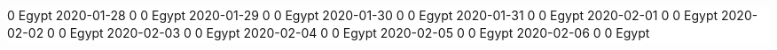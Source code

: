    <td style="text-align:right;"> 0 </td>
  </tr>
  <tr>
   <td style="text-align:left;"> Egypt </td>
   <td style="text-align:left;"> 2020-01-28 </td>
   <td style="text-align:right;"> 0 </td>
   <td style="text-align:right;"> 0 </td>
  </tr>
  <tr>
   <td style="text-align:left;"> Egypt </td>
   <td style="text-align:left;"> 2020-01-29 </td>
   <td style="text-align:right;"> 0 </td>
   <td style="text-align:right;"> 0 </td>
  </tr>
  <tr>
   <td style="text-align:left;"> Egypt </td>
   <td style="text-align:left;"> 2020-01-30 </td>
   <td style="text-align:right;"> 0 </td>
   <td style="text-align:right;"> 0 </td>
  </tr>
  <tr>
   <td style="text-align:left;"> Egypt </td>
   <td style="text-align:left;"> 2020-01-31 </td>
   <td style="text-align:right;"> 0 </td>
   <td style="text-align:right;"> 0 </td>
  </tr>
  <tr>
   <td style="text-align:left;"> Egypt </td>
   <td style="text-align:left;"> 2020-02-01 </td>
   <td style="text-align:right;"> 0 </td>
   <td style="text-align:right;"> 0 </td>
  </tr>
  <tr>
   <td style="text-align:left;"> Egypt </td>
   <td style="text-align:left;"> 2020-02-02 </td>
   <td style="text-align:right;"> 0 </td>
   <td style="text-align:right;"> 0 </td>
  </tr>
  <tr>
   <td style="text-align:left;"> Egypt </td>
   <td style="text-align:left;"> 2020-02-03 </td>
   <td style="text-align:right;"> 0 </td>
   <td style="text-align:right;"> 0 </td>
  </tr>
  <tr>
   <td style="text-align:left;"> Egypt </td>
   <td style="text-align:left;"> 2020-02-04 </td>
   <td style="text-align:right;"> 0 </td>
   <td style="text-align:right;"> 0 </td>
  </tr>
  <tr>
   <td style="text-align:left;"> Egypt </td>
   <td style="text-align:left;"> 2020-02-05 </td>
   <td style="text-align:right;"> 0 </td>
   <td style="text-align:right;"> 0 </td>
  </tr>
  <tr>
   <td style="text-align:left;"> Egypt </td>
   <td style="text-align:left;"> 2020-02-06 </td>
   <td style="text-align:right;"> 0 </td>
   <td style="text-align:right;"> 0 </td>
  </tr>
  <tr>
   <td style="text-align:left;"> Egypt </td>